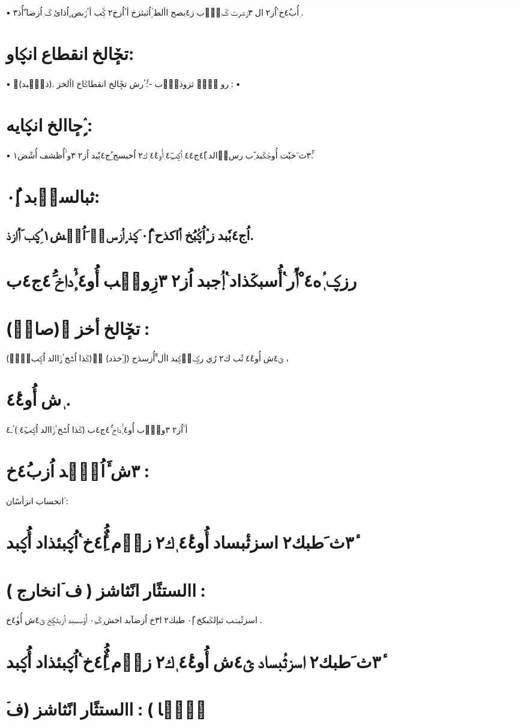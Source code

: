 • أُب٤ُخ ٝاُز٢ ال ٣زشرت ػ٤ِٜب ز٤بصح األط ٍٞاُثبثزخ أ ٝاُزخ٢ِ ػٜ٘ب أ ٝر٘بص ٍاُذائ ٖػ ٖاُزضا ّأُذ٣ ٖ.

# تحٕٚالخ انقطاع انؼاو:

• (ٓذكٞػبد). رو ٢ّٛٞ ثزوذ٣ٜٔب -:َٔ ٝرش تحٕٚالخ انقطاػاخ األخز ٖ: •

# حٕاالخ انؼايه ٍٛ:

• ٣ًٔث َخبٗت أُوجٞػبد ٜٓ٘ب رس٣ٞالد ا٤ُِج٤٤ ٖاُؼب٤ِٓ ٖأُو٤ٔ٤ ٖك٢ اُخبسج ُِج٤بٗبد اُز٢ ٣و ّٞأُظشف أُشًض١.

# ثبالسز٘بد إ٠ُ:

اُج٤بٗبد ز ٍٞاُؼٔبُخ اُٞاكذح ٝإ٠ُ ٓؼذ ٍاُزس٣ٞ َاُشٜش١ ُِؼب َٓاُٞازذ.
---
# رزؼ ٖٔه٤ ْأُ٘ر ٝأُسبػذاد ٝاُٜجبد اُز٢ ٣زِوبٛب أُو٤ ٕٔٞداخ ٤َُج٤ب

# تحٕٚالخ أخز ٖ(صافٙ) :

(ػذا اُسٌٞٓخ ٝزٞاالد اُؼب٤ِٖٓ) ٖٓؿ٤ش أُو٤ٔ٤ ٖثٔب ك٢ رُي رؼ٣ٞؼبد األ ْٓأُزسذح (إ ٕٝخذد) ،

# ش أُو٤ٔ٤ ٖ.

أ ٝاُز٢ ٣وذٜٓب أُو٤ ٕٔٞداخ ٤َُج٤ب (ػذا اُسٌٞٓخ ٝزٞاالد اُؼب٤ِٓ ٖ) ُـ٤

# ٣ش َٔاُج٘ٞد اُزب٤ُخ :

انحساب انزأسًان ٙ:

# ٣ٔث َطبك٢ اسزثٔبساد أُو٤ٔ٤ ٖك٢ زوٞم ا٤ٌُِٔخ ٝاُؼبئذاد أُؼبد

# االستثًار انًثاشز ( ف ٙانخارج ) :

اسزثٔبسٛب ثبإلػبكخ إ٠ُ طبك٢ ا٣خ اُزضآبد اخش ٟػ٠ِ أُؤسسبد اُزبثؼخ ؿ٤ش أُو٤ٔخ .

# ٣ٔث َطبك٢ اسزثٔبساد ؿ٤ش أُو٤ٔ٤ ٖك٢ زوٞم ا٤ٌُِٔخ ٝاُؼبئذاد أُؼبد

# ٙنٛثٛا ) : االستثًار انًثاشز (ف
